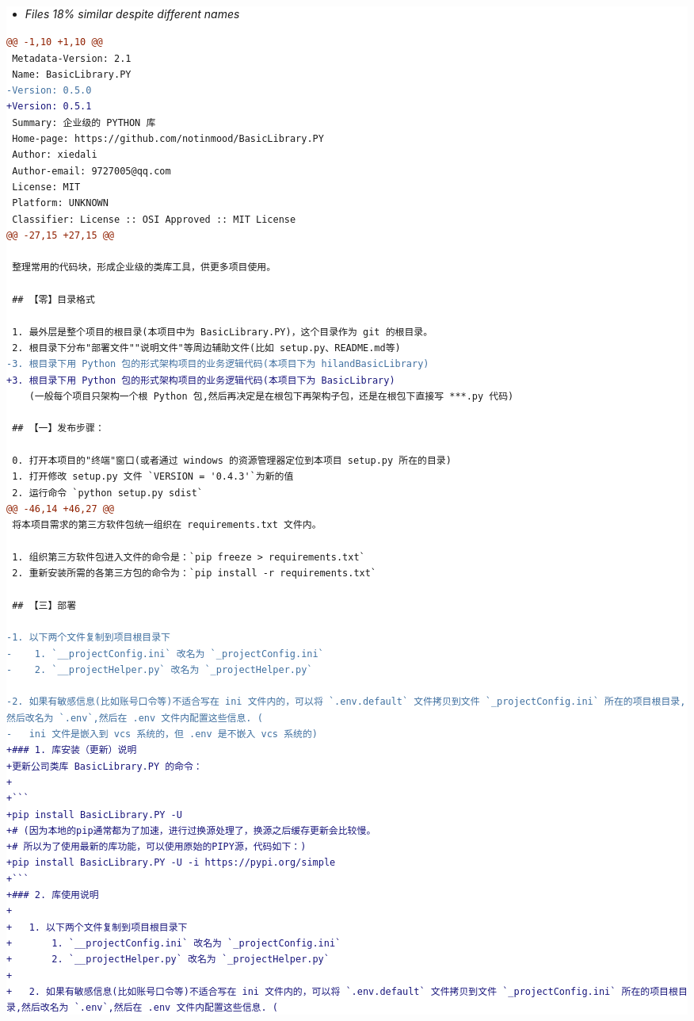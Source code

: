  * *Files 18% similar despite different names*

```diff
@@ -1,10 +1,10 @@
 Metadata-Version: 2.1
 Name: BasicLibrary.PY
-Version: 0.5.0
+Version: 0.5.1
 Summary: 企业级的 PYTHON 库
 Home-page: https://github.com/notinmood/BasicLibrary.PY
 Author: xiedali
 Author-email: 9727005@qq.com
 License: MIT
 Platform: UNKNOWN
 Classifier: License :: OSI Approved :: MIT License
@@ -27,15 +27,15 @@
 
 整理常用的代码块，形成企业级的类库工具，供更多项目使用。
 
 ## 【零】目录格式
 
 1. 最外层是整个项目的根目录(本项目中为 BasicLibrary.PY)，这个目录作为 git 的根目录。
 2. 根目录下分布"部署文件""说明文件"等周边辅助文件(比如 setup.py、README.md等)
-3. 根目录下用 Python 包的形式架构项目的业务逻辑代码(本项目下为 hilandBasicLibrary)
+3. 根目录下用 Python 包的形式架构项目的业务逻辑代码(本项目下为 BasicLibrary)
    (一般每个项目只架构一个根 Python 包,然后再决定是在根包下再架构子包，还是在根包下直接写 ***.py 代码)
 
 ## 【一】发布步骤：
 
 0. 打开本项目的"终端"窗口(或者通过 windows 的资源管理器定位到本项目 setup.py 所在的目录)
 1. 打开修改 setup.py 文件 `VERSION = '0.4.3'`为新的值
 2. 运行命令 `python setup.py sdist`
@@ -46,14 +46,27 @@
 将本项目需求的第三方软件包统一组织在 requirements.txt 文件内。
 
 1. 组织第三方软件包进入文件的命令是：`pip freeze > requirements.txt`
 2. 重新安装所需的各第三方包的命令为：`pip install -r requirements.txt`
 
 ## 【三】部署
 
-1. 以下两个文件复制到项目根目录下
-    1. `__projectConfig.ini` 改名为 `_projectConfig.ini`
-    2. `__projectHelper.py` 改名为 `_projectHelper.py`
 
-2. 如果有敏感信息(比如账号口令等)不适合写在 ini 文件内的，可以将 `.env.default` 文件拷贝到文件 `_projectConfig.ini` 所在的项目根目录,然后改名为 `.env`,然后在 .env 文件内配置这些信息. (
-   ini 文件是嵌入到 vcs 系统的，但 .env 是不嵌入 vcs 系统的)
+### 1. 库安装（更新）说明
+更新公司类库 BasicLibrary.PY 的命令：
+
+```
+pip install BasicLibrary.PY -U
+# (因为本地的pip通常都为了加速，进行过换源处理了，换源之后缓存更新会比较慢。
+# 所以为了使用最新的库功能，可以使用原始的PIPY源，代码如下：)
+pip install BasicLibrary.PY -U -i https://pypi.org/simple
+```
+### 2. 库使用说明
+
+   1. 以下两个文件复制到项目根目录下
+       1. `__projectConfig.ini` 改名为 `_projectConfig.ini`
+       2. `__projectHelper.py` 改名为 `_projectHelper.py`
+
+   2. 如果有敏感信息(比如账号口令等)不适合写在 ini 文件内的，可以将 `.env.default` 文件拷贝到文件 `_projectConfig.ini` 所在的项目根目录,然后改名为 `.env`,然后在 .env 文件内配置这些信息. (
```